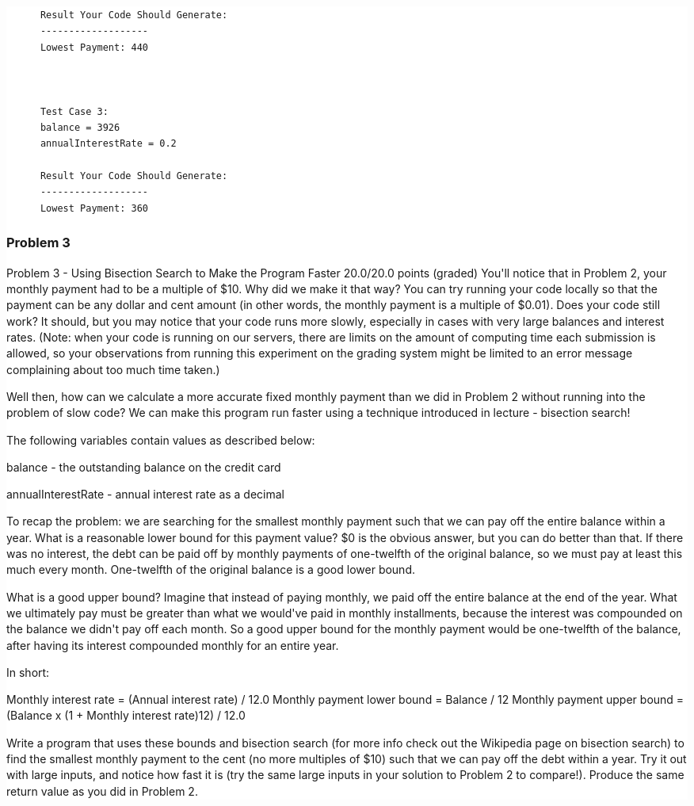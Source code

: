 	      Result Your Code Should Generate:
	      -------------------
	      Lowest Payment: 440
      
                
                  
	      Test Case 3:
	      balance = 3926
	      annualInterestRate = 0.2

	      Result Your Code Should Generate:
	      -------------------
	      Lowest Payment: 360

### Problem 3
Problem 3 - Using Bisection Search to Make the Program Faster
20.0/20.0 points (graded)
You'll notice that in Problem 2, your monthly payment had to be a multiple of $10. Why did we make it that way? You can try running your code locally so that the payment can be any dollar and cent amount (in other words, the monthly payment is a multiple of $0.01). Does your code still work? It should, but you may notice that your code runs more slowly, especially in cases with very large balances and interest rates. (Note: when your code is running on our servers, there are limits on the amount of computing time each submission is allowed, so your observations from running this experiment on the grading system might be limited to an error message complaining about too much time taken.)

Well then, how can we calculate a more accurate fixed monthly payment than we did in Problem 2 without running into the problem of slow code? We can make this program run faster using a technique introduced in lecture - bisection search!

The following variables contain values as described below:

balance - the outstanding balance on the credit card

annualInterestRate - annual interest rate as a decimal

To recap the problem: we are searching for the smallest monthly payment such that we can pay off the entire balance within a year. What is a reasonable lower bound for this payment value? $0 is the obvious answer, but you can do better than that. If there was no interest, the debt can be paid off by monthly payments of one-twelfth of the original balance, so we must pay at least this much every month. One-twelfth of the original balance is a good lower bound.

What is a good upper bound? Imagine that instead of paying monthly, we paid off the entire balance at the end of the year. What we ultimately pay must be greater than what we would've paid in monthly installments, because the interest was compounded on the balance we didn't pay off each month. So a good upper bound for the monthly payment would be one-twelfth of the balance, after having its interest compounded monthly for an entire year.

In short:

Monthly interest rate = (Annual interest rate) / 12.0
Monthly payment lower bound = Balance / 12
Monthly payment upper bound = (Balance x (1 + Monthly interest rate)12) / 12.0

Write a program that uses these bounds and bisection search (for more info check out the Wikipedia page on bisection search) to find the smallest monthly payment to the cent (no more multiples of $10) such that we can pay off the debt within a year. Try it out with large inputs, and notice how fast it is (try the same large inputs in your solution to Problem 2 to compare!). Produce the same return value as you did in Problem 2.
